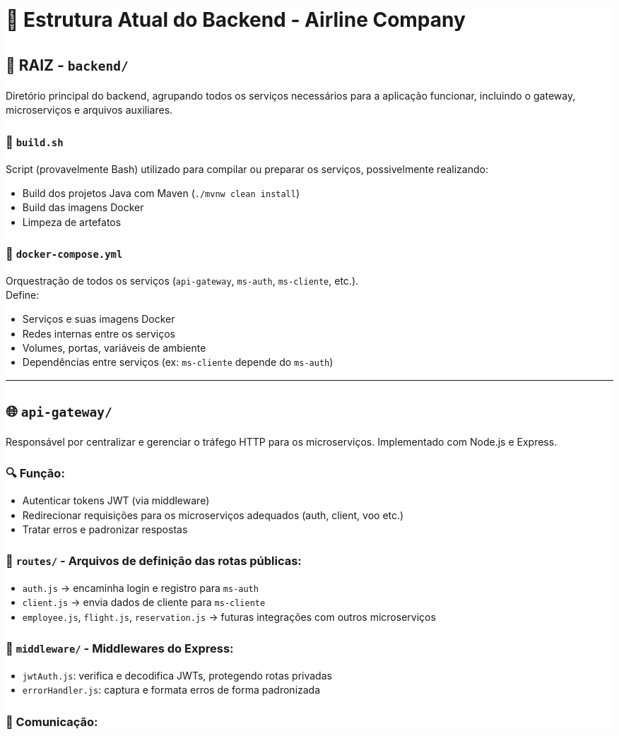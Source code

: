 # 🧱 Estrutura Atual do Backend - Airline Company

## 🔧 RAIZ - `backend/`

Diretório principal do backend, agrupando todos os serviços necessários para a aplicação funcionar, incluindo o gateway, microserviços e arquivos auxiliares.

### 📄 `build.sh`

Script (provavelmente Bash) utilizado para compilar ou preparar os serviços, possivelmente realizando:

- Build dos projetos Java com Maven (`./mvnw clean install`)
- Build das imagens Docker
- Limpeza de artefatos

### 📄 `docker-compose.yml`

Orquestração de todos os serviços (`api-gateway`, `ms-auth`, `ms-cliente`, etc.).  
Define:

- Serviços e suas imagens Docker
- Redes internas entre os serviços
- Volumes, portas, variáveis de ambiente
- Dependências entre serviços (ex: `ms-cliente` depende do `ms-auth`)

---

## 🌐 `api-gateway/`

Responsável por centralizar e gerenciar o tráfego HTTP para os microserviços. Implementado com Node.js e Express.

### 🔍 Função:

- Autenticar tokens JWT (via middleware)
- Redirecionar requisições para os microserviços adequados (auth, client, voo etc.)
- Tratar erros e padronizar respostas

### 📁 `routes/` - Arquivos de definição das rotas públicas:

- `auth.js` → encaminha login e registro para `ms-auth`
- `client.js` → envia dados de cliente para `ms-cliente`
- `employee.js`, `flight.js`, `reservation.js` → futuras integrações com outros microserviços

### 📁 `middleware/` - Middlewares do Express:

- `jwtAuth.js`: verifica e decodifica JWTs, protegendo rotas privadas
- `errorHandler.js`: captura e formata erros de forma padronizada

### 🔄 Comunicação:
